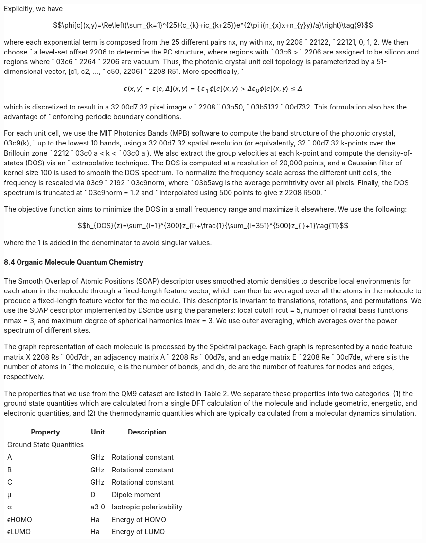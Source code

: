 Explicitly, we have

$$\phi[c](x,y)=\Re\left(\sum_{k=1}^{25}(c_{k}+ic_{k+25})e^{2\pi i(n_{x}x+n_{y}y)/a}\right)\tag{9}$$

where each exponential term is composed from the 25 different pairs nx, ny with nx, ny 2208 ˘ 22122, ˘ 22121, 0, 1, 2. We then choose ˘ a level-set offset 2206 to determine the PC structure, where regions with ˘ 03c6 > ˘ 2206 are assigned to be silicon and regions where ˘ 03c6 ˘ 2264 ˘ 2206 are vacuum. Thus, the photonic crystal unit cell topology is parameterized by a 51-dimensional vector, [c1, c2, ..., ˘ c50, 2206] ˘ 2208 R51. More specifically, ˘

$$\varepsilon(x,y)=\varepsilon[c,\Delta](x,y)=\{\,\varepsilon_{\,1}\,\phi[c](x,y)>\Delta\varepsilon_{0}\phi[c](x,y)\leq\Delta\tag{10}$$

which is discretized to result in a 32 00d7 32 pixel image v ˘ 2208 ˘ 03b50, ˘ 03b5132 ˘ 00d732. This formulation also has the advantage of ˘ enforcing periodic boundary conditions.

For each unit cell, we use the MIT Photonics Bands (MPB) software to compute the band structure of the photonic crystal, 03c9(k), ˘ up to the lowest 10 bands, using a 32 00d7 32 spatial resolution (or equivalently, 32 ˘ 00d7 32 k-points over the Brillouin zone ˘ 2212 ˘ 03c0 a < k < ˘ 03c0 a ). We also extract the group velocities at each k-point and compute the density-of-states (DOS) via an ˘ extrapolative technique. The DOS is computed at a resolution of 20,000 points, and a Gaussian filter of kernel size 100 is used to smooth the DOS spectrum. To normalize the frequency scale across the different unit cells, the frequency is rescaled via 03c9 ˘ 2192 ˘ 03c9norm, where ˘ 03b5avg is the average permittivity over all pixels. Finally, the DOS spectrum is truncated at ˘ 03c9norm = 1.2 and ˘ interpolated using 500 points to give z 2208 R500. ˘

The objective function aims to minimize the DOS in a small frequency range and maximize it elsewhere. We use the following:

$$h_{DOS}(z)=\sum_{i=1}^{300}z_{i}+\frac{1}{\sum_{i=351}^{500}z_{i}+1}\tag{11}$$

where the 1 is added in the denominator to avoid singular values.

#### 8.4 Organic Molecule Quantum Chemistry

The Smooth Overlap of Atomic Positions (SOAP) descriptor uses smoothed atomic densities to describe local environments for each atom in the molecule through a fixed-length feature vector, which can then be averaged over all the atoms in the molecule to produce a fixed-length feature vector for the molecule. This descriptor is invariant to translations, rotations, and permutations. We use the SOAP descriptor implemented by DScribe using the parameters: local cutoff rcut = 5, number of radial basis functions nmax = 3, and maximum degree of spherical harmonics lmax = 3. We use outer averaging, which averages over the power spectrum of different sites.

The graph representation of each molecule is processed by the Spektral package. Each graph is represented by a node feature matrix X 2208 Rs ˘ 00d7dn, an adjacency matrix A ˘ 2208 Rs ˘ 00d7s, and an edge matrix E ˘ 2208 Re ˘ 00d7de, where s is the number of atoms in ˘ the molecule, e is the number of bonds, and dn, de are the number of features for nodes and edges, respectively.

The properties that we use from the QM9 dataset are listed in Table 2. We separate these properties into two categories: (1) the ground state quantities which are calculated from a single DFT calculation of the molecule and include geometric, energetic, and electronic quantities, and (2) the thermodynamic quantities which are typically calculated from a molecular dynamics simulation.

| Property | Unit | Description |
| --- | --- | --- |
| Ground State Quantities |  |  |
| A | GHz | Rotational constant |
| B | GHz | Rotational constant |
| C | GHz | Rotational constant |
| µ | D | Dipole moment |
| α | a3 0 | Isotropic polarizability |
| ϵHOMO | Ha | Energy of HOMO |
| ϵLUMO | Ha | Energy of LUMO |